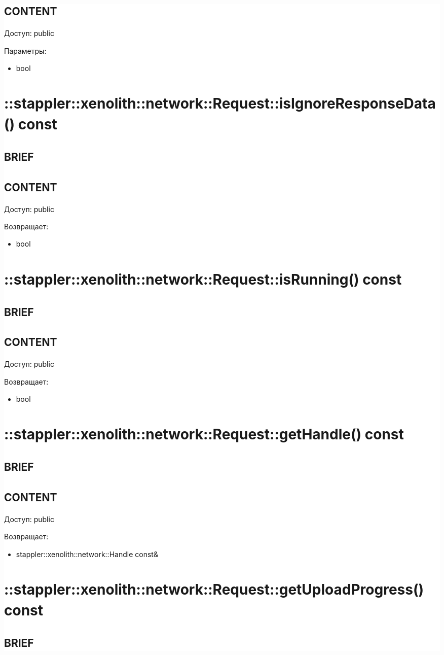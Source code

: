 ## CONTENT

Доступ: public

Параметры:
* bool


# ::stappler::xenolith::network::Request::isIgnoreResponseData() const

## BRIEF

## CONTENT

Доступ: public

Возвращает:
* bool

# ::stappler::xenolith::network::Request::isRunning() const

## BRIEF

## CONTENT

Доступ: public

Возвращает:
* bool

# ::stappler::xenolith::network::Request::getHandle() const

## BRIEF

## CONTENT

Доступ: public

Возвращает:
* stappler::xenolith::network::Handle const&

# ::stappler::xenolith::network::Request::getUploadProgress() const

## BRIEF
